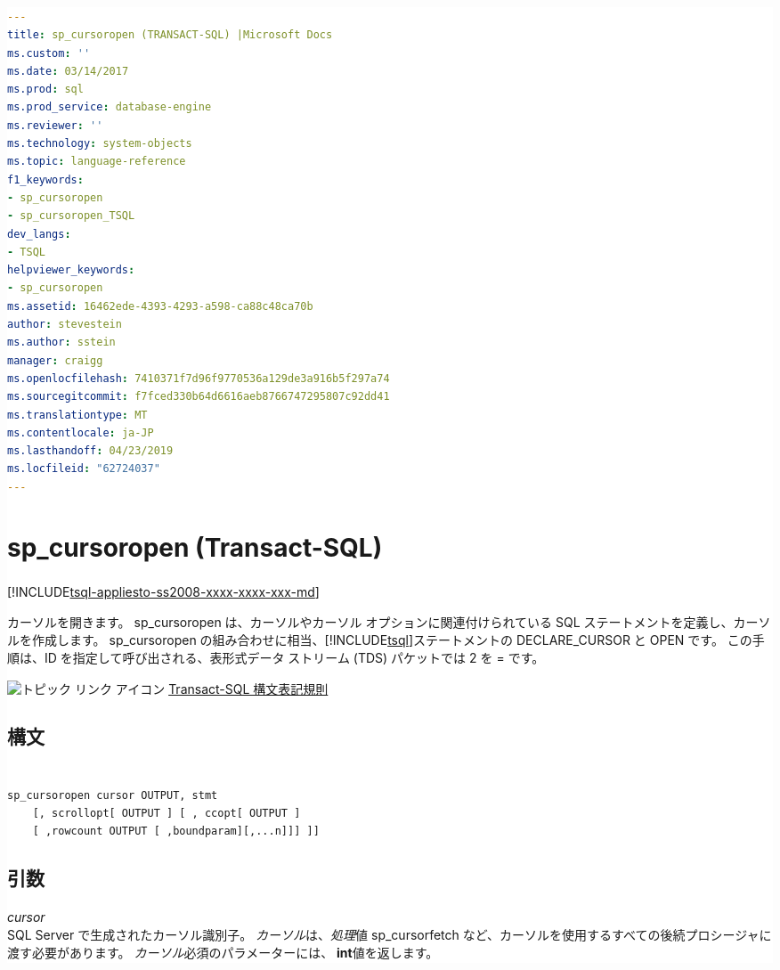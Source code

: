```yaml
---
title: sp_cursoropen (TRANSACT-SQL) |Microsoft Docs
ms.custom: ''
ms.date: 03/14/2017
ms.prod: sql
ms.prod_service: database-engine
ms.reviewer: ''
ms.technology: system-objects
ms.topic: language-reference
f1_keywords:
- sp_cursoropen
- sp_cursoropen_TSQL
dev_langs:
- TSQL
helpviewer_keywords:
- sp_cursoropen
ms.assetid: 16462ede-4393-4293-a598-ca88c48ca70b
author: stevestein
ms.author: sstein
manager: craigg
ms.openlocfilehash: 7410371f7d96f9770536a129de3a916b5f297a74
ms.sourcegitcommit: f7fced330b64d6616aeb8766747295807c92dd41
ms.translationtype: MT
ms.contentlocale: ja-JP
ms.lasthandoff: 04/23/2019
ms.locfileid: "62724037"
---
```

# <a name="spcursoropen-transact-sql"></a>sp_cursoropen (Transact-SQL)
[!INCLUDE[tsql-appliesto-ss2008-xxxx-xxxx-xxx-md](../../includes/tsql-appliesto-ss2008-xxxx-xxxx-xxx-md.md)]

  カーソルを開きます。 sp_cursoropen は、カーソルやカーソル オプションに関連付けられている SQL ステートメントを定義し、カーソルを作成します。 sp_cursoropen の組み合わせに相当、[!INCLUDE[tsql](../../includes/tsql-md.md)]ステートメントの DECLARE_CURSOR と OPEN です。 この手順は、ID を指定して呼び出される、表形式データ ストリーム (TDS) パケットでは 2 を = です。  
  
 ![トピック リンク アイコン](../../database-engine/configure-windows/media/topic-link.gif "トピック リンク アイコン") [Transact-SQL 構文表記規則](../../t-sql/language-elements/transact-sql-syntax-conventions-transact-sql.md)  
  
## <a name="syntax"></a>構文  
  
```  
  
sp_cursoropen cursor OUTPUT, stmt  
    [, scrollopt[ OUTPUT ] [ , ccopt[ OUTPUT ]  
    [ ,rowcount OUTPUT [ ,boundparam][,...n]]] ]]  
```  
  
## <a name="arguments"></a>引数  
 *cursor*  
 SQL Server で生成されたカーソル識別子。 *カーソル*は、*処理*値 sp_cursorfetch など、カーソルを使用するすべての後続プロシージャに渡す必要があります。 *カーソル*必須のパラメーターには、 **int**値を返します。  
  